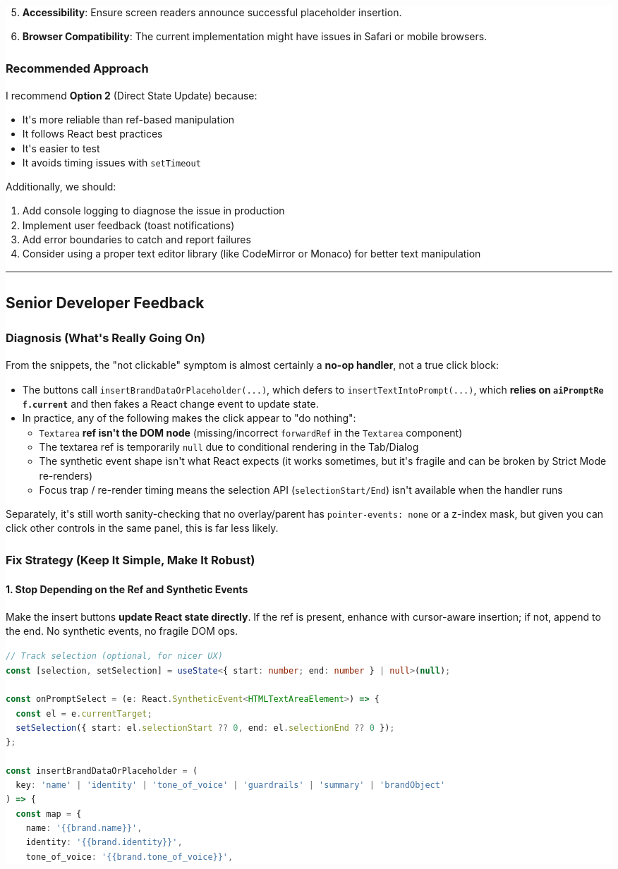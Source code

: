 5. **Accessibility**: Ensure screen readers announce successful placeholder insertion.

6. **Browser Compatibility**: The current implementation might have issues in Safari or mobile browsers.

### Recommended Approach

I recommend **Option 2** (Direct State Update) because:
- It's more reliable than ref-based manipulation
- It follows React best practices
- It's easier to test
- It avoids timing issues with `setTimeout`

Additionally, we should:
1. Add console logging to diagnose the issue in production
2. Implement user feedback (toast notifications)
3. Add error boundaries to catch and report failures
4. Consider using a proper text editor library (like CodeMirror or Monaco) for better text manipulation

---

## Senior Developer Feedback

### Diagnosis (What's Really Going On)

From the snippets, the "not clickable" symptom is almost certainly a **no-op handler**, not a true click block:

* The buttons call `insertBrandDataOrPlaceholder(...)`, which defers to `insertTextIntoPrompt(...)`, which **relies on `aiPromptRef.current`** and then fakes a React change event to update state.
* In practice, any of the following makes the click appear to "do nothing":
  * `Textarea` **ref isn't the DOM node** (missing/incorrect `forwardRef` in the `Textarea` component)
  * The textarea ref is temporarily `null` due to conditional rendering in the Tab/Dialog
  * The synthetic event shape isn't what React expects (it works sometimes, but it's fragile and can be broken by Strict Mode re-renders)
  * Focus trap / re-render timing means the selection API (`selectionStart/End`) isn't available when the handler runs

Separately, it's still worth sanity-checking that no overlay/parent has `pointer-events: none` or a z-index mask, but given you can click other controls in the same panel, this is far less likely.

### Fix Strategy (Keep It Simple, Make It Robust)

#### 1. Stop Depending on the Ref and Synthetic Events

Make the insert buttons **update React state directly**. If the ref is present, enhance with cursor-aware insertion; if not, append to the end. No synthetic events, no fragile DOM ops.

```typescript
// Track selection (optional, for nicer UX)
const [selection, setSelection] = useState<{ start: number; end: number } | null>(null);

const onPromptSelect = (e: React.SyntheticEvent<HTMLTextAreaElement>) => {
  const el = e.currentTarget;
  setSelection({ start: el.selectionStart ?? 0, end: el.selectionEnd ?? 0 });
};

const insertBrandDataOrPlaceholder = (
  key: 'name' | 'identity' | 'tone_of_voice' | 'guardrails' | 'summary' | 'brandObject'
) => {
  const map = {
    name: '{{brand.name}}',
    identity: '{{brand.identity}}',
    tone_of_voice: '{{brand.tone_of_voice}}',
```
